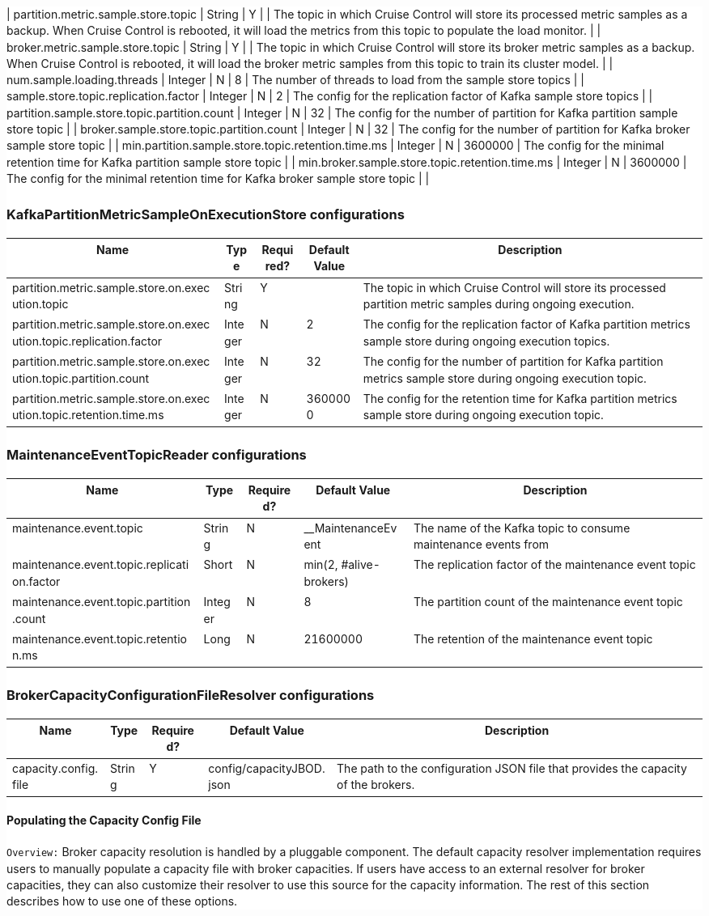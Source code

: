 | partition.metric.sample.store.topic                   | String  | Y         |               | The topic in which Cruise Control will store its processed metric samples as a backup. When Cruise Control is rebooted, it will load the metrics from this topic to populate the load monitor.          |
| broker.metric.sample.store.topic                      | String  | Y         |               | The topic in which Cruise Control will store its broker metric samples as a backup. When Cruise Control is rebooted, it will load the broker metric samples from this topic to train its cluster model. |
| num.sample.loading.threads                            | Integer | N         | 8             | The number of threads to load from the sample store topics                                                                                                                                              |
| sample.store.topic.replication.factor                 | Integer | N         | 2             | The config for the replication factor of Kafka sample store topics                                                                                                                                      |
| partition.sample.store.topic.partition.count          | Integer | N         | 32            | The config for the number of partition for Kafka partition sample store topic                                                                                                                           |
| broker.sample.store.topic.partition.count             | Integer | N         | 32            | The config for the number of partition for Kafka broker sample store topic                                                                                                                              |
| min.partition.sample.store.topic.retention.time.ms    | Integer | N         | 3600000       | The config for the minimal retention time for Kafka partition sample store topic                                                                                                                        |
| min.broker.sample.store.topic.retention.time.ms       | Integer | N         | 3600000       | The config for the minimal retention time for Kafka broker sample store topic                                                                                                                           |
                                                                                                                                  |

### KafkaPartitionMetricSampleOnExecutionStore configurations
| Name                                                                | Type    | Required? | Default Value | Description                                                                                                     |
|---------------------------------------------------------------------|---------|-----------|---------------|-----------------------------------------------------------------------------------------------------------------|
| partition.metric.sample.store.on.execution.topic                    | String  | Y         |               | The topic in which Cruise Control will store its processed partition metric samples during ongoing execution.   |
| partition.metric.sample.store.on.execution.topic.replication.factor | Integer | N         | 2             | The config for the replication factor of Kafka partition metrics sample store during ongoing execution topics.  |
| partition.metric.sample.store.on.execution.topic.partition.count    | Integer | N         | 32            | The config for the number of partition for Kafka partition metrics sample store during ongoing execution topic. |
| partition.metric.sample.store.on.execution.topic.retention.time.ms  | Integer | N         | 3600000       | The config for the retention time for Kafka partition metrics sample store during ongoing execution topic.      |

### MaintenanceEventTopicReader configurations
| Name                                          | Type    | Required? | Default Value           | Description                                                       |
|-----------------------------------------------|---------|-----------|-------------------------|-------------------------------------------------------------------|
| maintenance.event.topic                       | String  | N         | __MaintenanceEvent      | The name of the Kafka topic to consume maintenance events from    |
| maintenance.event.topic.replication.factor    | Short   | N         | min(2, #alive-brokers)  | The replication factor of the maintenance event topic             |
| maintenance.event.topic.partition.count       | Integer | N         | 8                       | The partition count of the maintenance event topic                |
| maintenance.event.topic.retention.ms          | Long    | N         | 21600000                | The retention of the maintenance event topic                      |

### BrokerCapacityConfigurationFileResolver configurations
| Name                 | Type   | Required? | Default Value             | Description                                                                        |
|----------------------|--------|-----------|---------------------------|------------------------------------------------------------------------------------|
| capacity.config.file | String | Y         | config/capacityJBOD.json  | The path to the configuration JSON file that provides the capacity of the brokers. |

#### Populating the Capacity Config File

`Overview:` Broker capacity resolution is handled by a pluggable component.
The default capacity resolver implementation requires users to manually populate a capacity file with broker capacities.
If users have access to an external resolver for broker capacities, they can also customize their resolver to use this 
source for the capacity information. The rest of this section describes how to use one of these options.

